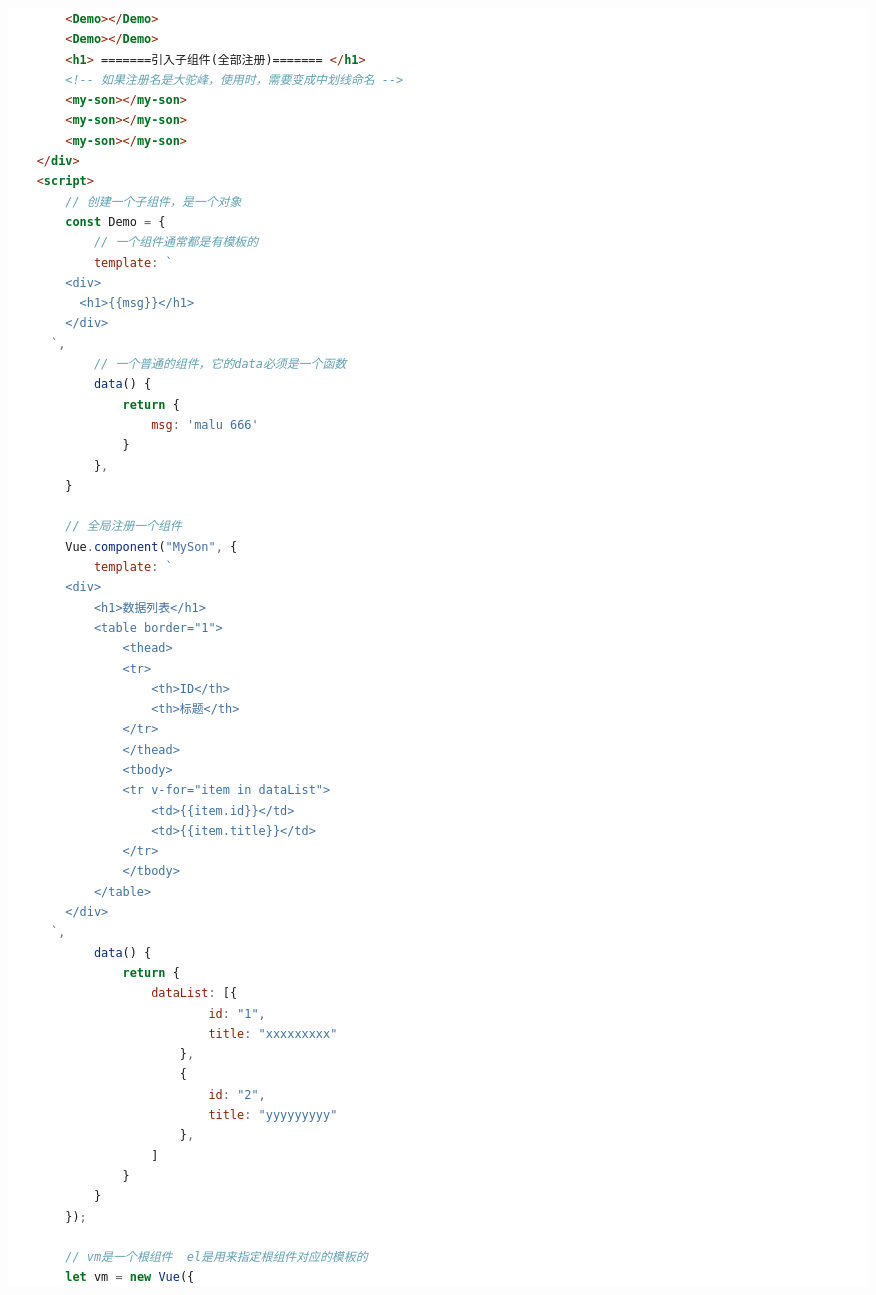 ```html
        <Demo></Demo>
        <Demo></Demo>
        <h1> =======引入子组件(全部注册)======= </h1>
        <!-- 如果注册名是大驼峰，使用时，需要变成中划线命名 -->
        <my-son></my-son>
        <my-son></my-son>
        <my-son></my-son>
    </div>
    <script>
        // 创建一个子组件，是一个对象
        const Demo = {
            // 一个组件通常都是有模板的
            template: `
        <div>
          <h1>{{msg}}</h1>
        </div>
      `,
            // 一个普通的组件，它的data必须是一个函数
            data() {
                return {
                    msg: 'malu 666'
                }
            },
        }

        // 全局注册一个组件
        Vue.component("MySon", {
            template: `
        <div>
            <h1>数据列表</h1>
            <table border="1">
                <thead>
                <tr>
                    <th>ID</th>
                    <th>标题</th>
                </tr>
                </thead>
                <tbody>
                <tr v-for="item in dataList">
                    <td>{{item.id}}</td>
                    <td>{{item.title}}</td>
                </tr>
                </tbody>
            </table>
        </div>
      `,
            data() {
                return {
                    dataList: [{
                            id: "1",
                            title: "xxxxxxxxx"
                        },
                        {
                            id: "2",
                            title: "yyyyyyyyy"
                        },
                    ]
                }
            }
        });

        // vm是一个根组件  el是用来指定根组件对应的模板的
        let vm = new Vue({
```